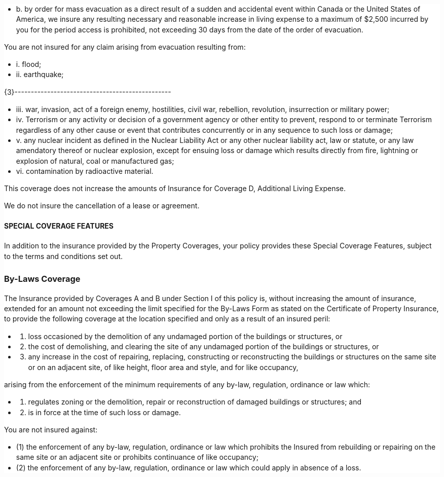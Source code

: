   - b. by order for mass evacuation as a direct result of a sudden and accidental event within Canada or the United States of America, we insure any resulting necessary and reasonable increase in living expense to a maximum of \$2,500 incurred by you for the period access is prohibited, not exceeding 30 days from the date of the order of evacuation.

You are not insured for any claim arising from evacuation resulting from:

- i. flood;
- ii. earthquake;

{3}------------------------------------------------

- iii. war, invasion, act of a foreign enemy, hostilities, civil war, rebellion, revolution, insurrection or military power;
- iv. Terrorism or any activity or decision of a government agency or other entity to prevent, respond to or terminate Terrorism regardless of any other cause or event that contributes concurrently or in any sequence to such loss or damage;
- v. any nuclear incident as defined in the Nuclear Liability Act or any other nuclear liability act, law or statute, or any law amendatory thereof or nuclear explosion, except for ensuing loss or damage which results directly from fire, lightning or explosion of natural, coal or manufactured gas;
- vi. contamination by radioactive material.

This coverage does not increase the amounts of Insurance for Coverage D, Additional Living Expense.

We do not insure the cancellation of a lease or agreement.

#### **SPECIAL COVERAGE FEATURES**

In addition to the insurance provided by the Property Coverages, your policy provides these Special Coverage Features, subject to the terms and conditions set out.

### **By-Laws Coverage**

The Insurance provided by Coverages A and B under Section I of this policy is, without increasing the amount of insurance, extended for an amount not exceeding the limit specified for the By-Laws Form as stated on the Certificate of Property Insurance, to provide the following coverage at the location specified and only as a result of an insured peril:

- 1. loss occasioned by the demolition of any undamaged portion of the buildings or structures, or
- 2. the cost of demolishing, and clearing the site of any undamaged portion of the buildings or structures, or
- 3. any increase in the cost of repairing, replacing, constructing or reconstructing the buildings or structures on the same site or on an adjacent site, of like height, floor area and style, and for like occupancy,

arising from the enforcement of the minimum requirements of any by-law, regulation, ordinance or law which:

- 1. regulates zoning or the demolition, repair or reconstruction of damaged buildings or structures; and
- 2. is in force at the time of such loss or damage.

You are not insured against:

- (1) the enforcement of any by-law, regulation, ordinance or law which prohibits the Insured from rebuilding or repairing on the same site or an adjacent site or prohibits continuance of like occupancy;
- (2) the enforcement of any by-law, regulation, ordinance or law which could apply in absence of a loss.
